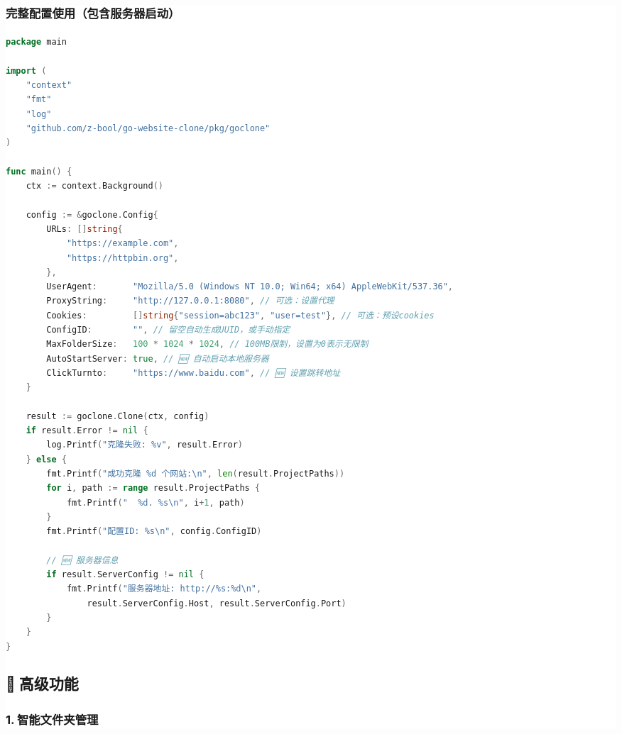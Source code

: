 ### 完整配置使用（包含服务器启动）

```go
package main

import (
    "context"
    "fmt"
    "log"
    "github.com/z-bool/go-website-clone/pkg/goclone"
)

func main() {
    ctx := context.Background()
    
    config := &goclone.Config{
        URLs: []string{
            "https://example.com",
            "https://httpbin.org",
        },
        UserAgent:       "Mozilla/5.0 (Windows NT 10.0; Win64; x64) AppleWebKit/537.36",
        ProxyString:     "http://127.0.0.1:8080", // 可选：设置代理
        Cookies:         []string{"session=abc123", "user=test"}, // 可选：预设cookies
        ConfigID:        "", // 留空自动生成UUID，或手动指定
        MaxFolderSize:   100 * 1024 * 1024, // 100MB限制，设置为0表示无限制
        AutoStartServer: true, // 🆕 自动启动本地服务器
        ClickTurnto:     "https://www.baidu.com", // 🆕 设置跳转地址
    }

    result := goclone.Clone(ctx, config)
    if result.Error != nil {
        log.Printf("克隆失败: %v", result.Error)
    } else {
        fmt.Printf("成功克隆 %d 个网站:\n", len(result.ProjectPaths))
        for i, path := range result.ProjectPaths {
            fmt.Printf("  %d. %s\n", i+1, path)
        }
        fmt.Printf("配置ID: %s\n", config.ConfigID)
        
        // 🆕 服务器信息
        if result.ServerConfig != nil {
            fmt.Printf("服务器地址: http://%s:%d\n", 
                result.ServerConfig.Host, result.ServerConfig.Port)
        }
    }
}
```

## 🎯 高级功能

### 1. 智能文件夹管理
